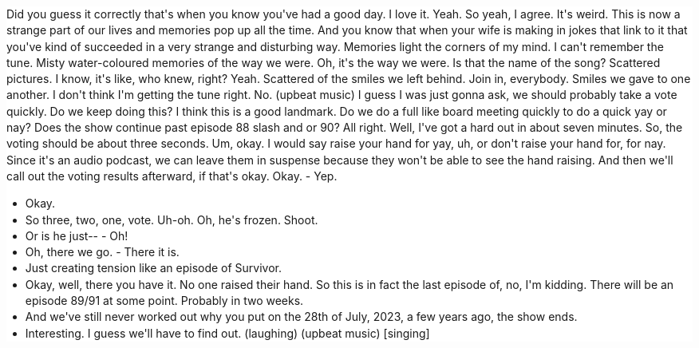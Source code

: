 Did you guess it correctly that's when you know you've had a good day.
I love it.
Yeah.
So yeah,
I agree.
It's weird.
This is now a strange part of our lives and memories pop up all the time.
And you know that when your wife is making in jokes that link to it that you've kind of succeeded in a very strange and disturbing way.
Memories light the corners of my mind.
I can't remember the tune.
Misty water-coloured memories of the way we were.
Oh, it's the way we were.
Is that the name of the song?
Scattered pictures.
I know, it's like, who knew, right?
Yeah.
Scattered of the smiles we left behind.
Join in, everybody.
Smiles we gave to one another.
I don't think I'm getting the tune right.
No.
(upbeat music)
I guess I was just gonna ask,
we should probably take a vote quickly.
Do we keep doing this?
I think this is a good landmark.
Do we do a full like board meeting quickly to do a quick yay or nay?
Does the show continue past episode 88 slash and or 90?
All right. Well, I've got a hard out in about seven minutes. So,
the voting should be about three seconds. Um, okay.
I would say raise your hand for yay, uh,
or don't raise your hand for, for nay.
Since it's an audio podcast,
we can leave them in suspense because they won't be able to see the hand raising.
And then we'll call out the voting results afterward,
if that's okay.
Okay. - Yep.
- Okay.
- So three,
two,
one,
vote.
Uh-oh.
Oh, he's frozen.
Shoot.
- Or is he just-- - Oh!
- Oh, there we go. - There it is.
- Just creating tension like an episode of Survivor.
- Okay, well, there you have it.
No one raised their hand.
So this is in fact the last episode of,
no, I'm kidding.
There will be an episode 89/91 at some point.
Probably in two weeks.
- And we've still never worked out
why you put on the 28th of July, 2023,
a few years ago, the show ends.
- Interesting.
I guess we'll have to find out.
(laughing)
(upbeat music)
[singing]
